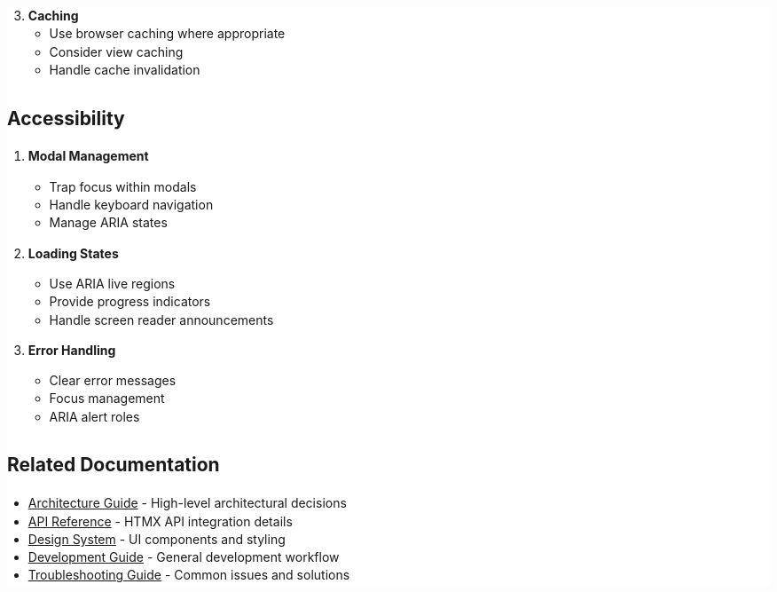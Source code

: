 3. **Caching**
   - Use browser caching where appropriate
   - Consider view caching
   - Handle cache invalidation

## Accessibility

1. **Modal Management**
   - Trap focus within modals
   - Handle keyboard navigation
   - Manage ARIA states

2. **Loading States**
   - Use ARIA live regions
   - Provide progress indicators
   - Handle screen reader announcements

3. **Error Handling**
   - Clear error messages
   - Focus management
   - ARIA alert roles

## Related Documentation

- [Architecture Guide](architecture.md) - High-level architectural decisions
- [API Reference](api-reference.md#htmx-integration) - HTMX API integration details
- [Design System](design-system.md) - UI components and styling
- [Development Guide](development.md) - General development workflow
- [Troubleshooting Guide](troubleshooting.md) - Common issues and solutions
